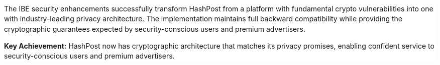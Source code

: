 The IBE security enhancements successfully transform HashPost from a platform with fundamental crypto vulnerabilities into one with industry-leading privacy architecture. The implementation maintains full backward compatibility while providing the cryptographic guarantees expected by security-conscious users and premium advertisers.

**Key Achievement:** HashPost now has cryptographic architecture that matches its privacy promises, enabling confident service to security-conscious users and premium advertisers. 
